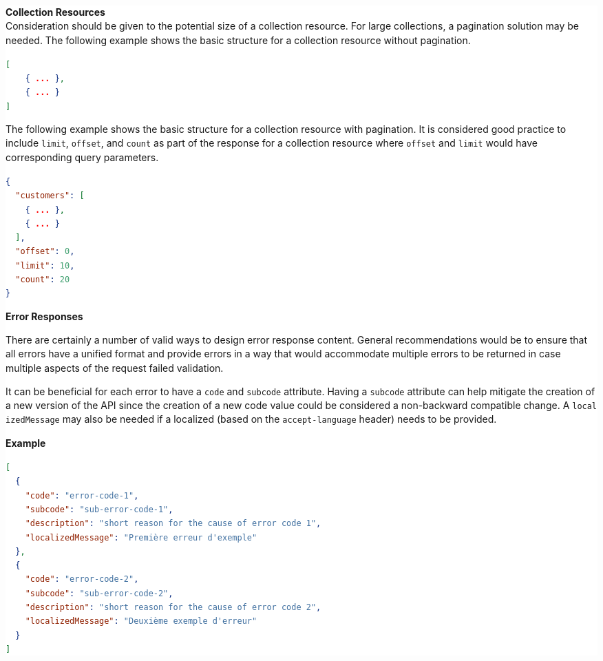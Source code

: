 **Collection Resources** <br>
Consideration should be given to the potential size of a collection resource.  For large collections, a pagination solution may be needed.  The following example shows the basic structure for a collection resource without pagination.
``` json
[
	{ ... },
	{ ... }
]
```

The following example shows the basic structure for a collection resource with pagination.  It is considered good practice to include `limit`, `offset`, and `count` as part of the response for a collection resource where `offset` and `limit` would have corresponding query parameters.
``` json
{
  "customers": [
    { ... },
    { ... }
  ],
  "offset": 0,
  "limit": 10,
  "count": 20
}
```

**Error Responses** <br>

There are certainly a number of valid ways to design error response content.  General recommendations would be to ensure that all errors have a unified format and provide errors in a way that would accommodate multiple errors to be returned in case multiple aspects of the request failed validation.

It can be beneficial for each error to have a `code` and `subcode` attribute. Having a `subcode` attribute can help mitigate the creation of a new version of the API since the creation of a new code value could be considered a non-backward compatible change.  A `localizedMessage` may also be needed if a localized (based on the `accept-language` header) needs to be provided.

**Example**
``` json
[
  {
    "code": "error-code-1",
    "subcode": "sub-error-code-1",
    "description": "short reason for the cause of error code 1",
    "localizedMessage": "Première erreur d'exemple"
  },
  {
    "code": "error-code-2",
    "subcode": "sub-error-code-2",
    "description": "short reason for the cause of error code 2",
    "localizedMessage": "Deuxième exemple d'erreur"
  }
]
```

